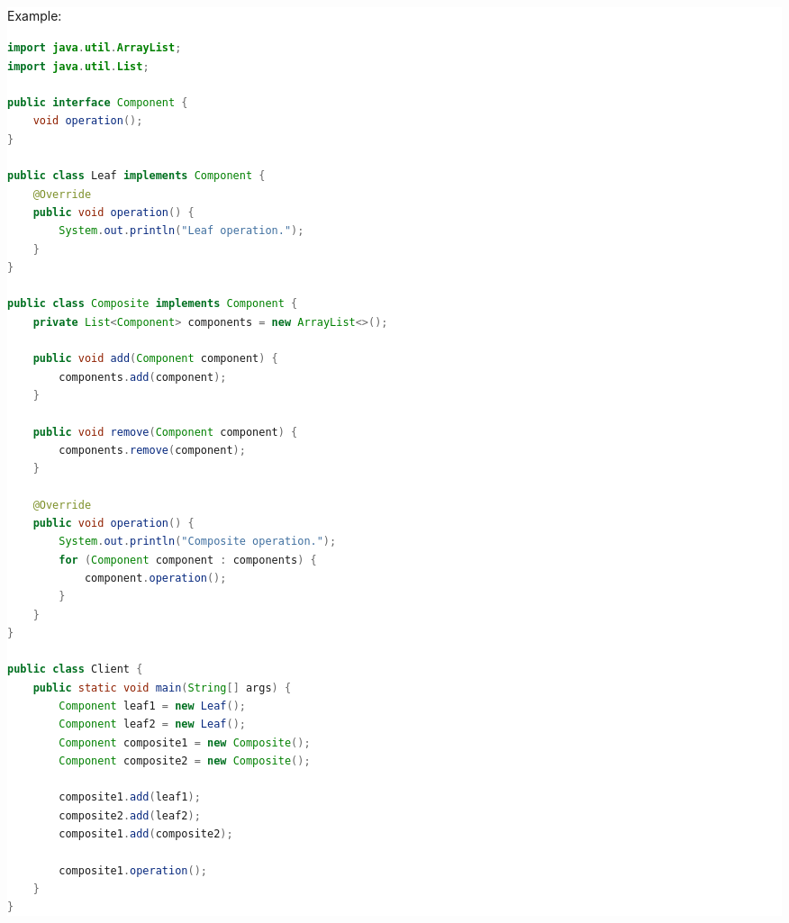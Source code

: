 Example:

```java
import java.util.ArrayList;
import java.util.List;

public interface Component {
    void operation();
}

public class Leaf implements Component {
    @Override
    public void operation() {
        System.out.println("Leaf operation.");
    }
}

public class Composite implements Component {
    private List<Component> components = new ArrayList<>();

    public void add(Component component) {
        components.add(component);
    }

    public void remove(Component component) {
        components.remove(component);
    }

    @Override
    public void operation() {
        System.out.println("Composite operation.");
        for (Component component : components) {
            component.operation();
        }
    }
}

public class Client {
    public static void main(String[] args) {
        Component leaf1 = new Leaf();
        Component leaf2 = new Leaf();
        Component composite1 = new Composite();
        Component composite2 = new Composite();

        composite1.add(leaf1);
        composite2.add(leaf2);
        composite1.add(composite2);

        composite1.operation();
    }
}
```
